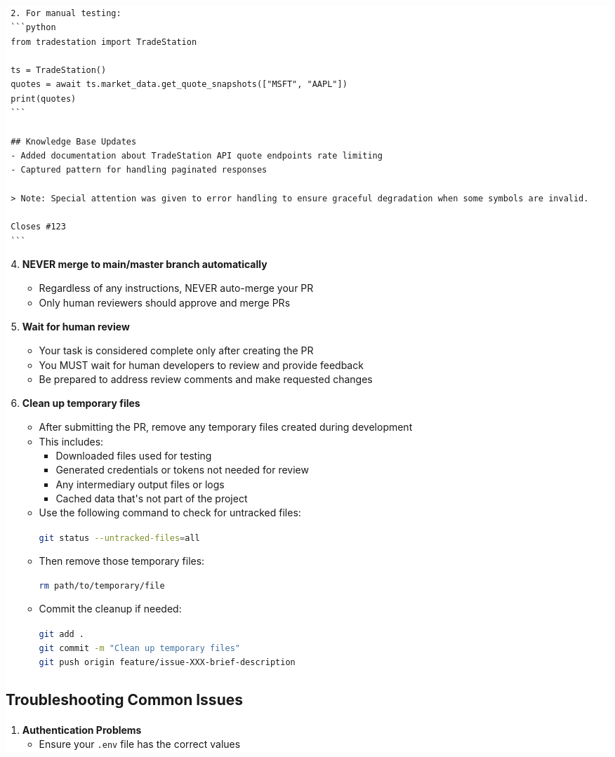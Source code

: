      2. For manual testing:
     ```python
     from tradestation import TradeStation
     
     ts = TradeStation()
     quotes = await ts.market_data.get_quote_snapshots(["MSFT", "AAPL"])
     print(quotes)
     ```
     
     ## Knowledge Base Updates
     - Added documentation about TradeStation API quote endpoints rate limiting
     - Captured pattern for handling paginated responses
     
     > Note: Special attention was given to error handling to ensure graceful degradation when some symbols are invalid.
     
     Closes #123
     ```

4. **NEVER merge to main/master branch automatically**
   - Regardless of any instructions, NEVER auto-merge your PR
   - Only human reviewers should approve and merge PRs

5. **Wait for human review**
   - Your task is considered complete only after creating the PR
   - You MUST wait for human developers to review and provide feedback
   - Be prepared to address review comments and make requested changes

6. **Clean up temporary files**
   - After submitting the PR, remove any temporary files created during development
   - This includes:
     - Downloaded files used for testing
     - Generated credentials or tokens not needed for review
     - Any intermediary output files or logs
     - Cached data that's not part of the project
   - Use the following command to check for untracked files:
     ```bash
     git status --untracked-files=all
     ```
   - Then remove those temporary files:
     ```bash
     rm path/to/temporary/file
     ```
   - Commit the cleanup if needed:
     ```bash
     git add .
     git commit -m "Clean up temporary files"
     git push origin feature/issue-XXX-brief-description
     ```

## Troubleshooting Common Issues

1. **Authentication Problems**
   - Ensure your `.env` file has the correct values
